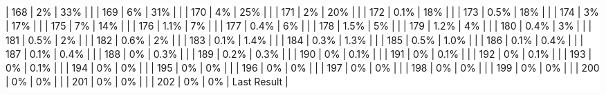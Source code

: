| 168 | 2% | 33% |  |
| 169 | 6% | 31% |  |
| 170 | 4% | 25% |  |
| 171 | 2% | 20% |  |
| 172 | 0.1% | 18% |  |
| 173 | 0.5% | 18% |  |
| 174 | 3% | 17% |  |
| 175 | 7% | 14% |  |
| 176 | 1.1% | 7% |  |
| 177 | 0.4% | 6% |  |
| 178 | 1.5% | 5% |  |
| 179 | 1.2% | 4% |  |
| 180 | 0.4% | 3% |  |
| 181 | 0.5% | 2% |  |
| 182 | 0.6% | 2% |  |
| 183 | 0.1% | 1.4% |  |
| 184 | 0.3% | 1.3% |  |
| 185 | 0.5% | 1.0% |  |
| 186 | 0.1% | 0.4% |  |
| 187 | 0.1% | 0.4% |  |
| 188 | 0% | 0.3% |  |
| 189 | 0.2% | 0.3% |  |
| 190 | 0% | 0.1% |  |
| 191 | 0% | 0.1% |  |
| 192 | 0% | 0.1% |  |
| 193 | 0% | 0.1% |  |
| 194 | 0% | 0% |  |
| 195 | 0% | 0% |  |
| 196 | 0% | 0% |  |
| 197 | 0% | 0% |  |
| 198 | 0% | 0% |  |
| 199 | 0% | 0% |  |
| 200 | 0% | 0% |  |
| 201 | 0% | 0% |  |
| 202 | 0% | 0% | Last Result |
